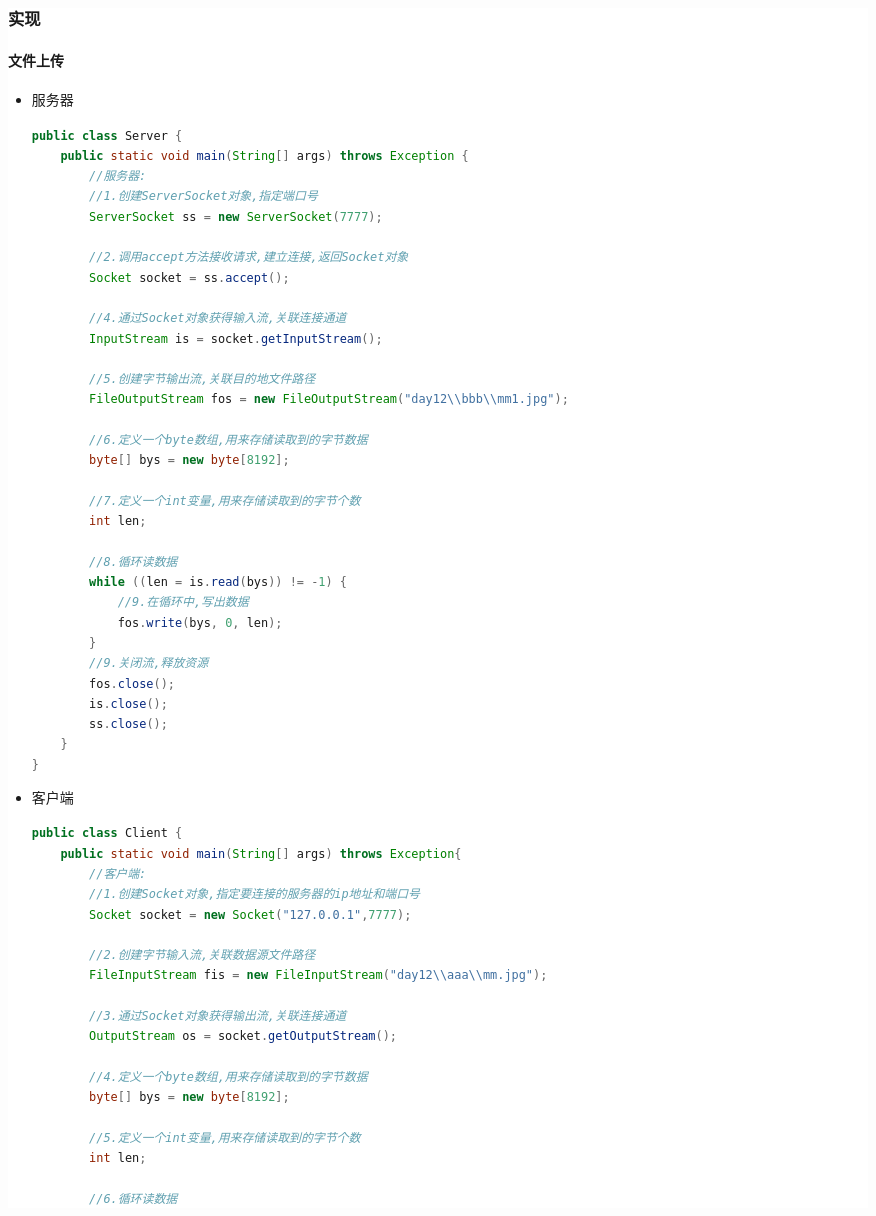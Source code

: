 ### 实现

#### 文件上传

- 服务器

  ```java
  public class Server {
      public static void main(String[] args) throws Exception {
          //服务器:
          //1.创建ServerSocket对象,指定端口号
          ServerSocket ss = new ServerSocket(7777);
  
          //2.调用accept方法接收请求,建立连接,返回Socket对象
          Socket socket = ss.accept();
  
          //4.通过Socket对象获得输入流,关联连接通道
          InputStream is = socket.getInputStream();
  
          //5.创建字节输出流,关联目的地文件路径
          FileOutputStream fos = new FileOutputStream("day12\\bbb\\mm1.jpg");
  
          //6.定义一个byte数组,用来存储读取到的字节数据
          byte[] bys = new byte[8192];
  
          //7.定义一个int变量,用来存储读取到的字节个数
          int len;
  
          //8.循环读数据
          while ((len = is.read(bys)) != -1) {
              //9.在循环中,写出数据
              fos.write(bys, 0, len);
          }
          //9.关闭流,释放资源
          fos.close();
          is.close();
          ss.close();
      }
  }
  
  ```

  

- 客户端

  ```java
  public class Client {
      public static void main(String[] args) throws Exception{
          //客户端:
          //1.创建Socket对象,指定要连接的服务器的ip地址和端口号
          Socket socket = new Socket("127.0.0.1",7777);
  
          //2.创建字节输入流,关联数据源文件路径
          FileInputStream fis = new FileInputStream("day12\\aaa\\mm.jpg");
  
          //3.通过Socket对象获得输出流,关联连接通道
          OutputStream os = socket.getOutputStream();
  
          //4.定义一个byte数组,用来存储读取到的字节数据
          byte[] bys = new byte[8192];
  
          //5.定义一个int变量,用来存储读取到的字节个数
          int len;
  
          //6.循环读数据
  ```